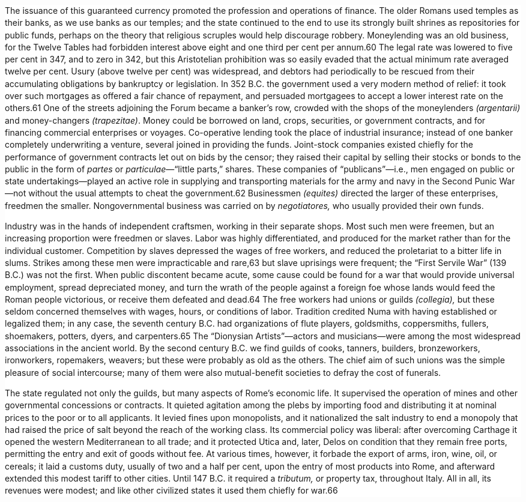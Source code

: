 The issuance of this guaranteed currency promoted the profession and operations of finance. The older Romans used temples as their banks, as we use banks as our temples; and the state continued to the end to use its strongly built shrines as repositories for public funds, perhaps on the theory that religious scruples would help discourage robbery. Moneylending was an old business, for the Twelve Tables had forbidden interest above eight and one third per cent per annum.60 The legal rate was lowered to five per cent in 347, and to zero in 342, but this Aristotelian prohibition was so easily evaded that the actual minimum rate averaged twelve per cent. Usury \(above twelve per cent\) was widespread, and debtors had periodically to be rescued from their accumulating obligations by bankruptcy or legislation. In 352 B.C. the government used a very modern method of relief: it took over such mortgages as offered a fair chance of repayment, and persuaded mortgagees to accept a lower interest rate on the others.61 One of the streets adjoining the Forum became a banker’s row, crowded with the shops of the moneylenders *\(argentarii\)* and money-changers *\(trapezitae\)*. Money could be borrowed on land, crops, securities, or government contracts, and for financing commercial enterprises or voyages. Co-operative lending took the place of industrial insurance; instead of one banker completely underwriting a venture, several joined in providing the funds. Joint-stock companies existed chiefly for the performance of government contracts let out on bids by the censor; they raised their capital by selling their stocks or bonds to the public in the form of *partes* or *particulae*—“little parts,” shares. These companies of “publicans”—i.e., men engaged on public or state undertakings—played an active role in supplying and transporting materials for the army and navy in the Second Punic War—not without the usual attempts to cheat the government.62 Businessmen *\(equites\)* directed the larger of these enterprises, freedmen the smaller. Nongovernmental business was carried on by *negotiatores,* who usually provided their own funds.

Industry was in the hands of independent craftsmen, working in their separate shops. Most such men were freemen, but an increasing proportion were freedmen or slaves. Labor was highly differentiated, and produced for the market rather than for the individual customer. Competition by slaves depressed the wages of free workers, and reduced the proletariat to a bitter life in slums. Strikes among these men were impracticable and rare,63 but slave uprisings were frequent; the “First Servile War” \(139 B.C.\) was not the first. When public discontent became acute, some cause could be found for a war that would provide universal employment, spread depreciated money, and turn the wrath of the people against a foreign foe whose lands would feed the Roman people victorious, or receive them defeated and dead.64 The free workers had unions or guilds *\(collegia\),* but these seldom concerned themselves with wages, hours, or conditions of labor. Tradition credited Numa with having established or legalized them; in any case, the seventh century B.C. had organizations of flute players, goldsmiths, coppersmiths, fullers, shoemakers, potters, dyers, and carpenters.65 The “Dionysian Artists”—actors and musicians—were among the most widespread associations in the ancient world. By the second century B.C. we find guilds of cooks, tanners, builders, bronzeworkers, ironworkers, ropemakers, weavers; but these were probably as old as the others. The chief aim of such unions was the simple pleasure of social intercourse; many of them were also mutual-benefit societies to defray the cost of funerals.

The state regulated not only the guilds, but many aspects of Rome’s economic life. It supervised the operation of mines and other governmental concessions or contracts. It quieted agitation among the plebs by importing food and distributing it at nominal prices to the poor or to all applicants. It levied fines upon monopolists, and it nationalized the salt industry to end a monopoly that had raised the price of salt beyond the reach of the working class. Its commercial policy was liberal: after overcoming Carthage it opened the western Mediterranean to all trade; and it protected Utica and, later, Delos on condition that they remain free ports, permitting the entry and exit of goods without fee. At various times, however, it forbade the export of arms, iron, wine, oil, or cereals; it laid a customs duty, usually of two and a half per cent, upon the entry of most products into Rome, and afterward extended this modest tariff to other cities. Until 147 B.C. it required a *tributum,* or property tax, throughout Italy. All in all, its revenues were modest; and like other civilized states it used them chiefly for war.66
